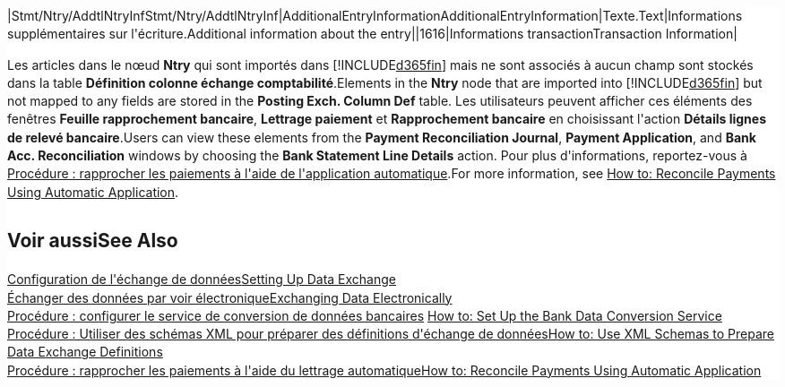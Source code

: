 |<span data-ttu-id="05ec2-238">Stmt/Ntry/AddtlNtryInf</span><span class="sxs-lookup"><span data-stu-id="05ec2-238">Stmt/Ntry/AddtlNtryInf</span></span>|<span data-ttu-id="05ec2-239">AdditionalEntryInformation</span><span class="sxs-lookup"><span data-stu-id="05ec2-239">AdditionalEntryInformation</span></span>|<span data-ttu-id="05ec2-240">Texte.</span><span class="sxs-lookup"><span data-stu-id="05ec2-240">Text</span></span>|<span data-ttu-id="05ec2-241">Informations supplémentaires sur l'écriture.</span><span class="sxs-lookup"><span data-stu-id="05ec2-241">Additional information about the entry</span></span>||<span data-ttu-id="05ec2-242">16</span><span class="sxs-lookup"><span data-stu-id="05ec2-242">16</span></span>|<span data-ttu-id="05ec2-243">Informations transaction</span><span class="sxs-lookup"><span data-stu-id="05ec2-243">Transaction Information</span></span>|  

 <span data-ttu-id="05ec2-244">Les articles dans le nœud **Ntry** qui sont importés dans [!INCLUDE[d365fin](includes/d365fin_md.md)] mais ne sont associés à aucun champ sont stockés dans la table **Définition colonne échange comptabilité**.</span><span class="sxs-lookup"><span data-stu-id="05ec2-244">Elements in the **Ntry** node that are imported into [!INCLUDE[d365fin](includes/d365fin_md.md)] but not mapped to any fields are stored in the **Posting Exch. Column Def** table.</span></span> <span data-ttu-id="05ec2-245">Les utilisateurs peuvent afficher ces éléments des fenêtres **Feuille rapprochement bancaire**, **Lettrage paiement** et **Rapprochement bancaire** en choisissant l'action **Détails lignes de relevé bancaire**.</span><span class="sxs-lookup"><span data-stu-id="05ec2-245">Users can view these elements from the **Payment Reconciliation Journal**, **Payment Application**, and **Bank Acc. Reconciliation** windows by choosing the **Bank Statement Line Details** action.</span></span> <span data-ttu-id="05ec2-246">Pour plus d'informations, reportez-vous à [Procédure : rapprocher les paiements à l'aide de l'application automatique](receivables-how-reconcile-payments-auto-application.md).</span><span class="sxs-lookup"><span data-stu-id="05ec2-246">For more information, see [How to: Reconcile Payments Using Automatic Application](receivables-how-reconcile-payments-auto-application.md).</span></span>  
## <a name="see-also"></a><span data-ttu-id="05ec2-247">Voir aussi</span><span class="sxs-lookup"><span data-stu-id="05ec2-247">See Also</span></span>  
[<span data-ttu-id="05ec2-248">Configuration de l'échange de données</span><span class="sxs-lookup"><span data-stu-id="05ec2-248">Setting Up Data Exchange</span></span>](across-set-up-data-exchange.md)  
[<span data-ttu-id="05ec2-249">Échanger des données par voir électronique</span><span class="sxs-lookup"><span data-stu-id="05ec2-249">Exchanging Data Electronically</span></span>](across-data-exchange.md)  
<span data-ttu-id="05ec2-250">[Procédure : configurer le service de conversion de données bancaires](bank-how-setup-bank-data-conversion-service.md) </span><span class="sxs-lookup"><span data-stu-id="05ec2-250">[How to: Set Up the Bank Data Conversion Service](bank-how-setup-bank-data-conversion-service.md) </span></span>  
[<span data-ttu-id="05ec2-251">Procédure : Utiliser des schémas XML pour préparer des définitions d'échange de données</span><span class="sxs-lookup"><span data-stu-id="05ec2-251">How to: Use XML Schemas to Prepare Data Exchange Definitions</span></span>](across-how-to-use-xml-schemas-to-prepare-data-exchange-definitions.md)  
[<span data-ttu-id="05ec2-252">Procédure : rapprocher les paiements à l'aide du lettrage automatique</span><span class="sxs-lookup"><span data-stu-id="05ec2-252">How to: Reconcile Payments Using Automatic Application</span></span>](receivables-how-reconcile-payments-auto-application.md)  

